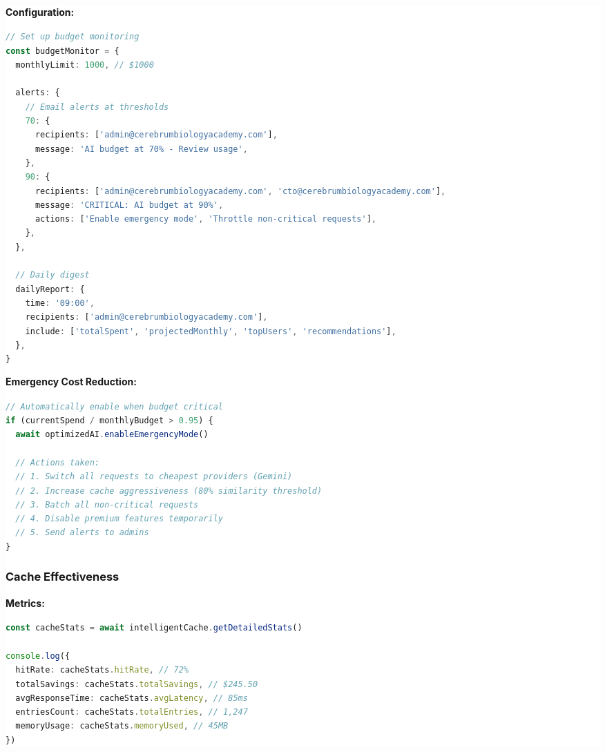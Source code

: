 **Configuration:**

```typescript
// Set up budget monitoring
const budgetMonitor = {
  monthlyLimit: 1000, // $1000

  alerts: {
    // Email alerts at thresholds
    70: {
      recipients: ['admin@cerebrumbiologyacademy.com'],
      message: 'AI budget at 70% - Review usage',
    },
    90: {
      recipients: ['admin@cerebrumbiologyacademy.com', 'cto@cerebrumbiologyacademy.com'],
      message: 'CRITICAL: AI budget at 90%',
      actions: ['Enable emergency mode', 'Throttle non-critical requests'],
    },
  },

  // Daily digest
  dailyReport: {
    time: '09:00',
    recipients: ['admin@cerebrumbiologyacademy.com'],
    include: ['totalSpent', 'projectedMonthly', 'topUsers', 'recommendations'],
  },
}
```

**Emergency Cost Reduction:**

```typescript
// Automatically enable when budget critical
if (currentSpend / monthlyBudget > 0.95) {
  await optimizedAI.enableEmergencyMode()

  // Actions taken:
  // 1. Switch all requests to cheapest providers (Gemini)
  // 2. Increase cache aggressiveness (80% similarity threshold)
  // 3. Batch all non-critical requests
  // 4. Disable premium features temporarily
  // 5. Send alerts to admins
}
```

### Cache Effectiveness

**Metrics:**

```typescript
const cacheStats = await intelligentCache.getDetailedStats()

console.log({
  hitRate: cacheStats.hitRate, // 72%
  totalSavings: cacheStats.totalSavings, // $245.50
  avgResponseTime: cacheStats.avgLatency, // 85ms
  entriesCount: cacheStats.totalEntries, // 1,247
  memoryUsage: cacheStats.memoryUsed, // 45MB
})
```
